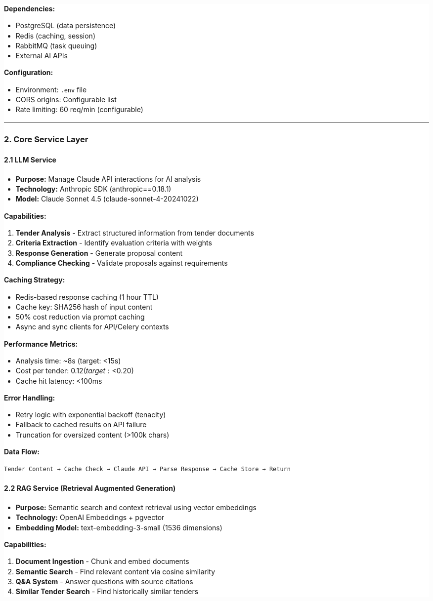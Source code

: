 **Dependencies:**
- PostgreSQL (data persistence)
- Redis (caching, session)
- RabbitMQ (task queuing)
- External AI APIs

**Configuration:**
- Environment: `.env` file
- CORS origins: Configurable list
- Rate limiting: 60 req/min (configurable)

---

### 2. Core Service Layer

#### 2.1 LLM Service
- **Purpose:** Manage Claude API interactions for AI analysis
- **Technology:** Anthropic SDK (anthropic==0.18.1)
- **Model:** Claude Sonnet 4.5 (claude-sonnet-4-20241022)

**Capabilities:**
1. **Tender Analysis** - Extract structured information from tender documents
2. **Criteria Extraction** - Identify evaluation criteria with weights
3. **Response Generation** - Generate proposal content
4. **Compliance Checking** - Validate proposals against requirements

**Caching Strategy:**
- Redis-based response caching (1 hour TTL)
- Cache key: SHA256 hash of input content
- 50% cost reduction via prompt caching
- Async and sync clients for API/Celery contexts

**Performance Metrics:**
- Analysis time: ~8s (target: <15s)
- Cost per tender: $0.12 (target: <$0.20)
- Cache hit latency: <100ms

**Error Handling:**
- Retry logic with exponential backoff (tenacity)
- Fallback to cached results on API failure
- Truncation for oversized content (>100k chars)

**Data Flow:**
```
Tender Content → Cache Check → Claude API → Parse Response → Cache Store → Return
```

#### 2.2 RAG Service (Retrieval Augmented Generation)
- **Purpose:** Semantic search and context retrieval using vector embeddings
- **Technology:** OpenAI Embeddings + pgvector
- **Embedding Model:** text-embedding-3-small (1536 dimensions)

**Capabilities:**
1. **Document Ingestion** - Chunk and embed documents
2. **Semantic Search** - Find relevant content via cosine similarity
3. **Q&A System** - Answer questions with source citations
4. **Similar Tender Search** - Find historically similar tenders
